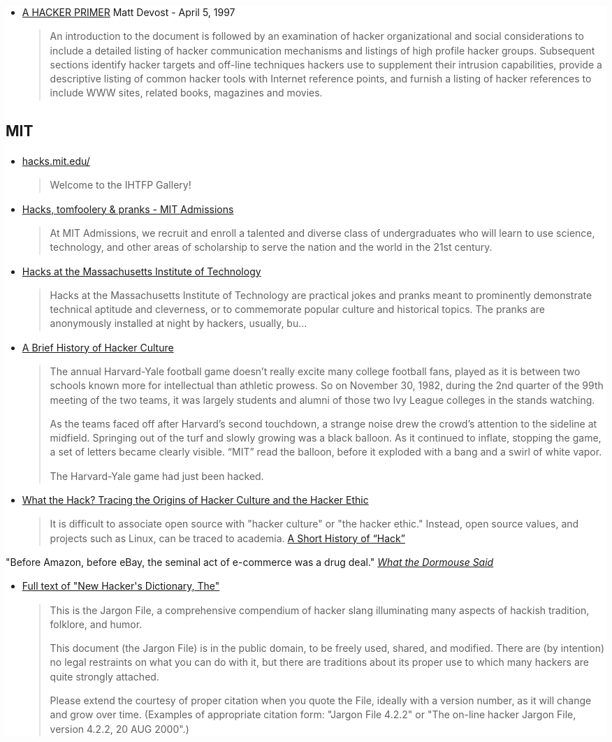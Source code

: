 * [A HACKER PRIMER](https://www.oodaloop.com/wp-content/uploads/2019/06/Hacker-Primer-PCCIP.pdf) Matt Devost - April 5, 1997
  > An introduction to the document is followed by an examination of hacker organizational and social considerations to include a detailed listing of hacker communication mechanisms and listings of high profile hacker groups. Subsequent sections identify hacker targets and off-line techniques hackers use to supplement their intrusion capabilities, provide a descriptive listing of common hacker tools with Internet reference points, and furnish a listing of hacker references to include WWW sites, related books, magazines and movies.


## MIT

* [hacks.mit.edu/](http://hacks.mit.edu/) 
  > Welcome to the IHTFP Gallery!
* [Hacks, tomfoolery & pranks - MIT Admissions](https://mitadmissions.org/discover/life-culture/hacks-tomfoolery-pranks/)
  > At MIT Admissions, we recruit and enroll a talented and diverse class of undergraduates who will learn to use science, technology, and other areas of scholarship to serve the nation and the world in the 21st century.
* [Hacks at the Massachusetts Institute of Technology](https://en.wikipedia.org/wiki/Hacks_at_the_Massachusetts_Institute_of_Technology)
  > Hacks at the Massachusetts Institute of Technology are practical jokes and pranks meant to prominently demonstrate technical aptitude and cleverness, or to commemorate popular culture and historical topics. The pranks are anonymously installed at night by hackers, usually, bu...
* [A Brief History of Hacker Culture](https://www.cybersecuritymastersdegree.org/a-brief-history-of-hacker-culture/)
  > The annual Harvard-Yale football game doesn’t really excite many college football fans, played as it is between two schools known more for intellectual than athletic prowess. So on November 30, 1982, during the 2nd quarter of the 99th meeting of the two teams, it was largely students and alumni of those two Ivy League colleges in the stands watching.
  > 
  > As the teams faced off after Harvard’s second touchdown, a strange noise drew the crowd’s attention to the sideline at midfield. Springing out of the turf and slowly growing was a black balloon. As it continued to inflate, stopping the game, a set of letters became clearly visible. “MIT” read the balloon, before it exploded with a bang and a swirl of white vapor.
  > 
  > The Harvard-Yale game had just been hacked.
* [What the Hack? Tracing the Origins of Hacker Culture and the Hacker Ethic](https://www.channelfutures.com/open-source/what-the-hack-tracing-the-origins-of-hacker-culture-and-the-hacker-ethic)
  >  It is difficult to associate open source with "hacker culture" or "the hacker ethic." Instead, open source values, and projects such as Linux, can be traced to academia.
[A Short History of “Hack”](https://www.newyorker.com/tech/annals-of-technology/a-short-history-of-hack)

"Before Amazon, before eBay, the seminal act of e-commerce was a drug deal." [*What the Dormouse Said*](http://www.conspiracyschool.com/sites/default/files/resources/John%2520Markoff%2520-%2520What%2520the%2520Dormouse%2520Said%2520-%2520How%2520the%2520Sixties%2520Counterculture%2520Shaped%2520the%2520Personal%2520Computer%2520Industry.pdf)

* [Full text of "New Hacker's Dictionary, The"](https://archive.org/stream/jarg422/jarg422.txt)
  > This is the Jargon File, a comprehensive compendium of hacker slang illuminating many aspects of hackish tradition, folklore, and humor.
  > 
  > This document (the Jargon File) is in the public domain, to be freely used, shared, and modified. There are (by intention) no legal restraints on what you can do with it, but there are traditions about its proper use to which many hackers are quite strongly attached.
  > 
  > Please extend the courtesy of proper citation when you quote the File, ideally with a version number, as it will change and grow over time. (Examples of appropriate citation form: "Jargon File 4.2.2" or "The on-line hacker Jargon File, version 4.2.2, 20 AUG 2000".)
  > 